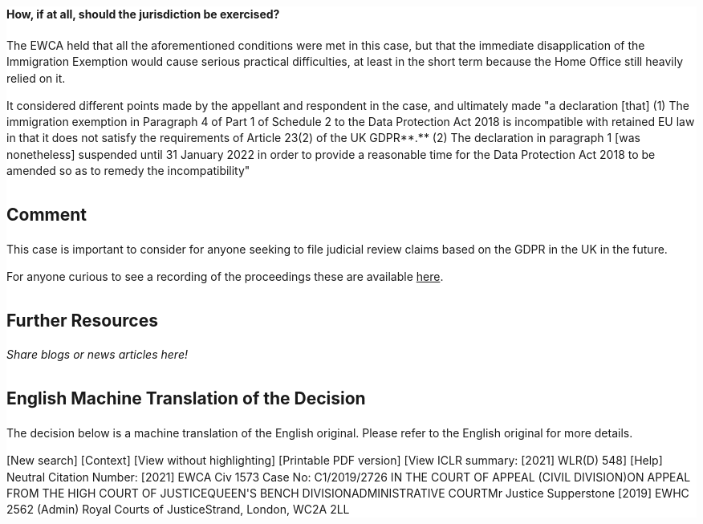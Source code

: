 #### **How, if at all, should the jurisdiction be exercised?**

The EWCA held that all the aforementioned conditions were met in this case, but that the immediate disapplication of the Immigration Exemption would cause serious practical difficulties, at least in the short term because the Home Office still heavily relied on it.

It considered different points made by the appellant and respondent in the case, and ultimately made "a declaration \[that\] (1) The immigration exemption in Paragraph 4 of Part 1 of Schedule 2 to the Data Protection Act 2018 is incompatible with retained EU law in that it does not satisfy the requirements of Article 23(2) of the UK GDPR**.** (2) The declaration in paragraph 1 \[was nonetheless\] suspended until 31 January 2022 in order to provide a reasonable time for the Data Protection Act 2018 to be amended so as to remedy the incompatibility"

## Comment

This case is important to consider for anyone seeking to file judicial review claims based on the GDPR in the UK in the future.

For anyone curious to see a recording of the proceedings these are available [here](https://www.youtube.com/watch?v=OAdkZkQ3Jvg).

## Further Resources

_Share blogs or news articles here!_

## English Machine Translation of the Decision

The decision below is a machine translation of the English original. Please refer to the English original for more details.

\[New search\]
\[Context\]
\[View without highlighting\]
\[Printable PDF version\]
\[View ICLR summary: \[2021\] WLR(D) 548\]
\[Help\]
&#13;
&#13;
&#13;
&#13;
  &#13;
     &#13;
     &#13;
    Neutral Citation Number: \[2021\] EWCA Civ 1573&#13;
  &#13;
  &#13;
     &#13;
     &#13;
    Case No: C1/2019/2726&#13;
  &#13;
&#13;
IN THE COURT OF APPEAL (CIVIL DIVISION)ON APPEAL FROM THE HIGH COURT OF JUSTICEQUEEN'S BENCH DIVISIONADMINISTRATIVE COURTMr Justice Supperstone&#13;
\[2019\] EWHC 2562 (Admin)&#13;
&#13;
  &#13;
     &#13;
     &#13;
    Royal Courts of JusticeStrand, London, WC2A 2LL&#13;
  &#13;
  &#13;
     &#13;
     &#13;